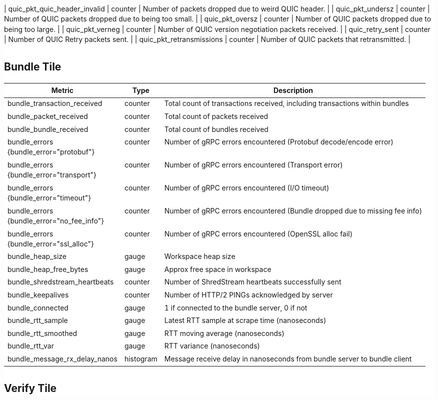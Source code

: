 | <span class="metrics-name">quic_&#8203;pkt_&#8203;quic_&#8203;header_&#8203;invalid</span> | counter | Number of packets dropped due to weird QUIC header. |
| <span class="metrics-name">quic_&#8203;pkt_&#8203;undersz</span> | counter | Number of QUIC packets dropped due to being too small. |
| <span class="metrics-name">quic_&#8203;pkt_&#8203;oversz</span> | counter | Number of QUIC packets dropped due to being too large. |
| <span class="metrics-name">quic_&#8203;pkt_&#8203;verneg</span> | counter | Number of QUIC version negotiation packets received. |
| <span class="metrics-name">quic_&#8203;retry_&#8203;sent</span> | counter | Number of QUIC Retry packets sent. |
| <span class="metrics-name">quic_&#8203;pkt_&#8203;retransmissions</span> | counter | Number of QUIC packets that retransmitted. |

</div>

## Bundle Tile

<div class="metrics">

| Metric | Type | Description |
|--------|------|-------------|
| <span class="metrics-name">bundle_&#8203;transaction_&#8203;received</span> | counter | Total count of transactions received, including transactions within bundles |
| <span class="metrics-name">bundle_&#8203;packet_&#8203;received</span> | counter | Total count of packets received |
| <span class="metrics-name">bundle_&#8203;bundle_&#8203;received</span> | counter | Total count of bundles received |
| <span class="metrics-name">bundle_&#8203;errors</span><br/>{bundle_&#8203;error="<span class="metrics-enum">protobuf</span>"} | counter | Number of gRPC errors encountered (Protobuf decode/encode error) |
| <span class="metrics-name">bundle_&#8203;errors</span><br/>{bundle_&#8203;error="<span class="metrics-enum">transport</span>"} | counter | Number of gRPC errors encountered (Transport error) |
| <span class="metrics-name">bundle_&#8203;errors</span><br/>{bundle_&#8203;error="<span class="metrics-enum">timeout</span>"} | counter | Number of gRPC errors encountered (I/O timeout) |
| <span class="metrics-name">bundle_&#8203;errors</span><br/>{bundle_&#8203;error="<span class="metrics-enum">no_&#8203;fee_&#8203;info</span>"} | counter | Number of gRPC errors encountered (Bundle dropped due to missing fee info) |
| <span class="metrics-name">bundle_&#8203;errors</span><br/>{bundle_&#8203;error="<span class="metrics-enum">ssl_&#8203;alloc</span>"} | counter | Number of gRPC errors encountered (OpenSSL alloc fail) |
| <span class="metrics-name">bundle_&#8203;heap_&#8203;size</span> | gauge | Workspace heap size |
| <span class="metrics-name">bundle_&#8203;heap_&#8203;free_&#8203;bytes</span> | gauge | Approx free space in workspace |
| <span class="metrics-name">bundle_&#8203;shredstream_&#8203;heartbeats</span> | counter | Number of ShredStream heartbeats successfully sent |
| <span class="metrics-name">bundle_&#8203;keepalives</span> | counter | Number of HTTP/2 PINGs acknowledged by server |
| <span class="metrics-name">bundle_&#8203;connected</span> | gauge | 1 if connected to the bundle server, 0 if not |
| <span class="metrics-name">bundle_&#8203;rtt_&#8203;sample</span> | gauge | Latest RTT sample at scrape time (nanoseconds) |
| <span class="metrics-name">bundle_&#8203;rtt_&#8203;smoothed</span> | gauge | RTT moving average (nanoseconds) |
| <span class="metrics-name">bundle_&#8203;rtt_&#8203;var</span> | gauge | RTT variance (nanoseconds) |
| <span class="metrics-name">bundle_&#8203;message_&#8203;rx_&#8203;delay_&#8203;nanos</span> | histogram | Message receive delay in nanoseconds from bundle server to bundle client |

</div>

## Verify Tile
